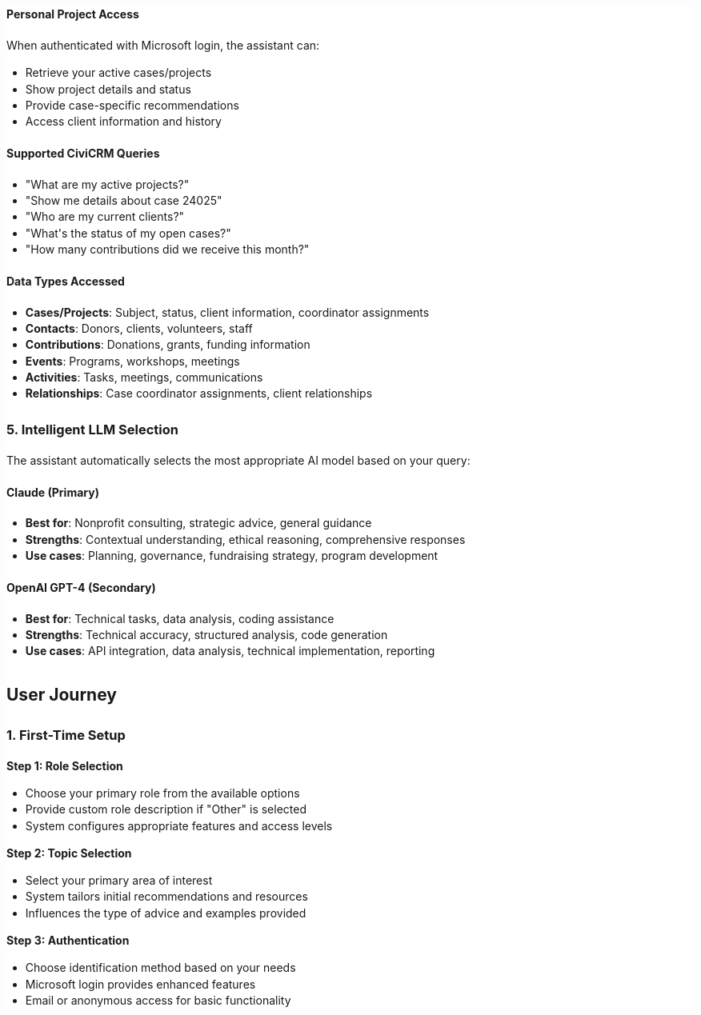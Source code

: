 #### Personal Project Access
When authenticated with Microsoft login, the assistant can:
- Retrieve your active cases/projects
- Show project details and status
- Provide case-specific recommendations
- Access client information and history

#### Supported CiviCRM Queries
- "What are my active projects?"
- "Show me details about case 24025"
- "Who are my current clients?"
- "What's the status of my open cases?"
- "How many contributions did we receive this month?"

#### Data Types Accessed
- **Cases/Projects**: Subject, status, client information, coordinator assignments
- **Contacts**: Donors, clients, volunteers, staff
- **Contributions**: Donations, grants, funding information
- **Events**: Programs, workshops, meetings
- **Activities**: Tasks, meetings, communications
- **Relationships**: Case coordinator assignments, client relationships

### 5. Intelligent LLM Selection

The assistant automatically selects the most appropriate AI model based on your query:

#### Claude (Primary)
- **Best for**: Nonprofit consulting, strategic advice, general guidance
- **Strengths**: Contextual understanding, ethical reasoning, comprehensive responses
- **Use cases**: Planning, governance, fundraising strategy, program development

#### OpenAI GPT-4 (Secondary)
- **Best for**: Technical tasks, data analysis, coding assistance
- **Strengths**: Technical accuracy, structured analysis, code generation
- **Use cases**: API integration, data analysis, technical implementation, reporting

## User Journey

### 1. First-Time Setup

**Step 1: Role Selection**
- Choose your primary role from the available options
- Provide custom role description if "Other" is selected
- System configures appropriate features and access levels

**Step 2: Topic Selection**
- Select your primary area of interest
- System tailors initial recommendations and resources
- Influences the type of advice and examples provided

**Step 3: Authentication**
- Choose identification method based on your needs
- Microsoft login provides enhanced features
- Email or anonymous access for basic functionality
